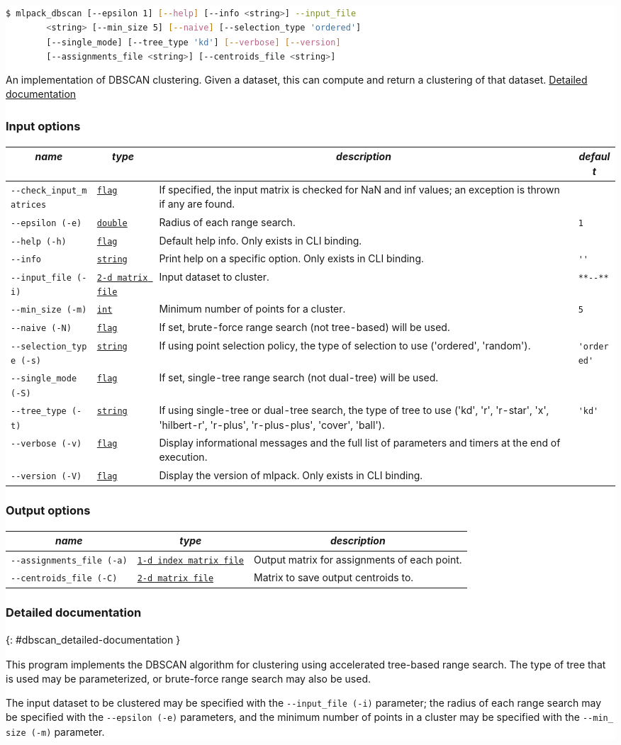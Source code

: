 ```bash
$ mlpack_dbscan [--epsilon 1] [--help] [--info <string>] --input_file
        <string> [--min_size 5] [--naive] [--selection_type 'ordered']
        [--single_mode] [--tree_type 'kd'] [--verbose] [--version]
        [--assignments_file <string>] [--centroids_file <string>]
```

An implementation of DBSCAN clustering.  Given a dataset, this can compute and return a clustering of that dataset. [Detailed documentation](#dbscan_detailed-documentation)



### Input options

| ***name*** | ***type*** | ***description*** | ***default*** |
|------------|------------|-------------------|---------------|
| `--check_input_matrices` | [`flag`](#doc_flag) | If specified, the input matrix is checked for NaN and inf values; an exception is thrown if any are found. |  |
| `--epsilon (-e)` | [`double`](#doc_double) | Radius of each range search. | `1` |
| `--help (-h)` | [`flag`](#doc_flag) | Default help info.  <span class="special">Only exists in CLI binding.</span> |  |
| `--info` | [`string`](#doc_string) | Print help on a specific option.  <span class="special">Only exists in CLI binding.</span> | `''` |
| `--input_file (-i)` | [`2-d matrix file`](#doc_a_2_d_matrix_file) | Input dataset to cluster. | `**--**` |
| `--min_size (-m)` | [`int`](#doc_int) | Minimum number of points for a cluster. | `5` |
| `--naive (-N)` | [`flag`](#doc_flag) | If set, brute-force range search (not tree-based) will be used. |  |
| `--selection_type (-s)` | [`string`](#doc_string) | If using point selection policy, the type of selection to use ('ordered', 'random'). | `'ordered'` |
| `--single_mode (-S)` | [`flag`](#doc_flag) | If set, single-tree range search (not dual-tree) will be used. |  |
| `--tree_type (-t)` | [`string`](#doc_string) | If using single-tree or dual-tree search, the type of tree to use ('kd', 'r', 'r-star', 'x', 'hilbert-r', 'r-plus', 'r-plus-plus', 'cover', 'ball'). | `'kd'` |
| `--verbose (-v)` | [`flag`](#doc_flag) | Display informational messages and the full list of parameters and timers at the end of execution. |  |
| `--version (-V)` | [`flag`](#doc_flag) | Display the version of mlpack.  <span class="special">Only exists in CLI binding.</span> |  |

### Output options


| ***name*** | ***type*** | ***description*** |
|------------|------------|-------------------|
| `--assignments_file (-a)` | [`1-d index matrix file`](#doc_a_1_d_index_matrix_file) | Output matrix for assignments of each point. | 
| `--centroids_file (-C)` | [`2-d matrix file`](#doc_a_2_d_matrix_file) | Matrix to save output centroids to. | 

### Detailed documentation
{: #dbscan_detailed-documentation }

This program implements the DBSCAN algorithm for clustering using accelerated tree-based range search.  The type of tree that is used may be parameterized, or brute-force range search may also be used.

The input dataset to be clustered may be specified with the `--input_file (-i)` parameter; the radius of each range search may be specified with the `--epsilon (-e)` parameters, and the minimum number of points in a cluster may be specified with the `--min_size (-m)` parameter.
